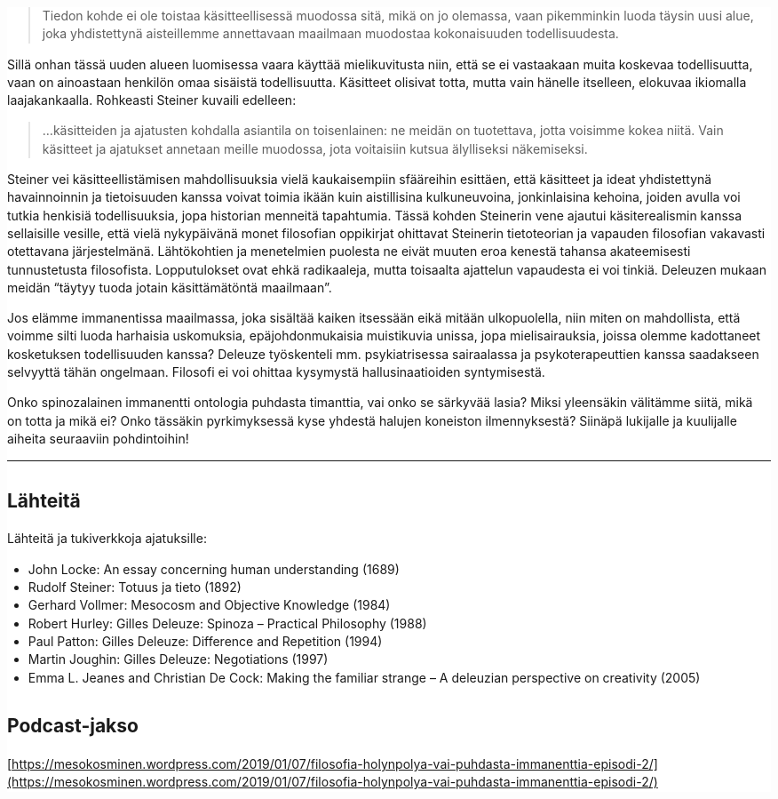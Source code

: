 > Tiedon kohde ei ole toistaa käsitteellisessä muodossa sitä, mikä on jo olemassa, vaan pikemminkin luoda täysin uusi alue, joka yhdistettynä aisteillemme annettavaan maailmaan muodostaa kokonaisuuden todellisuudesta.

Sillä onhan tässä uuden alueen luomisessa vaara käyttää mielikuvitusta niin, että se ei vastaakaan muita koskevaa todellisuutta, vaan on ainoastaan henkilön omaa sisäistä todellisuutta. Käsitteet olisivat totta, mutta vain hänelle itselleen, elokuvaa ikiomalla laajakankaalla. Rohkeasti Steiner kuvaili edelleen:

> …käsitteiden ja ajatusten kohdalla asiantila on toisenlainen: ne meidän on tuotettava, jotta voisimme kokea niitä. Vain käsitteet ja ajatukset annetaan meille muodossa, jota voitaisiin kutsua älylliseksi näkemiseksi.

Steiner vei käsitteellistämisen mahdollisuuksia vielä kaukaisempiin sfääreihin esittäen, että käsitteet ja ideat yhdistettynä havainnoinnin ja tietoisuuden kanssa voivat toimia ikään kuin aistillisina kulkuneuvoina, jonkinlaisina kehoina, joiden avulla voi tutkia henkisiä todellisuuksia, jopa historian menneitä tapahtumia. Tässä kohden Steinerin vene ajautui käsiterealismin kanssa sellaisille vesille, että vielä nykypäivänä monet filosofian oppikirjat ohittavat Steinerin tietoteorian ja vapauden filosofian vakavasti otettavana järjestelmänä. Lähtökohtien ja menetelmien puolesta ne eivät muuten eroa kenestä tahansa akateemisesti tunnustetusta filosofista. Lopputulokset ovat ehkä radikaaleja, mutta toisaalta ajattelun vapaudesta ei voi tinkiä. Deleuzen mukaan meidän “täytyy tuoda jotain käsittämätöntä maailmaan”.

Jos elämme immanentissa maailmassa, joka sisältää kaiken itsessään eikä mitään ulkopuolella, niin miten on mahdollista, että voimme silti luoda harhaisia uskomuksia, epäjohdonmukaisia muistikuvia unissa, jopa mielisairauksia, joissa olemme kadottaneet kosketuksen todellisuuden kanssa? Deleuze työskenteli mm. psykiatrisessa sairaalassa ja psykoterapeuttien kanssa saadakseen selvyyttä tähän ongelmaan. Filosofi ei voi ohittaa kysymystä hallusinaatioiden syntymisestä.

Onko spinozalainen immanentti ontologia puhdasta timanttia, vai onko se särkyvää lasia? Miksi yleensäkin välitämme siitä, mikä on totta ja mikä ei? Onko tässäkin pyrkimyksessä kyse yhdestä halujen koneiston ilmennyksestä? Siinäpä lukijalle ja kuulijalle aiheita seuraaviin pohdintoihin!

---

## Lähteitä

Lähteitä ja tukiverkkoja ajatuksille:

* John Locke: An essay concerning human understanding \(1689\)
* Rudolf Steiner: Totuus ja tieto \(1892\)
* Gerhard Vollmer: Mesocosm and Objective Knowledge \(1984\)
* Robert Hurley: Gilles Deleuze: Spinoza – Practical Philosophy \(1988\)
* Paul Patton: Gilles Deleuze: Difference and Repetition \(1994\)
* Martin Joughin: Gilles Deleuze: Negotiations \(1997\)
* Emma L. Jeanes and Christian De Cock: Making the familiar strange – A deleuzian perspective on creativity \(2005\)

## Podcast-jakso

[https://mesokosminen.wordpress.com/2019/01/07/filosofia-holynpolya-vai-puhdasta-immanenttia-episodi-2/](https://mesokosminen.wordpress.com/2019/01/07/filosofia-holynpolya-vai-puhdasta-immanenttia-episodi-2/)

